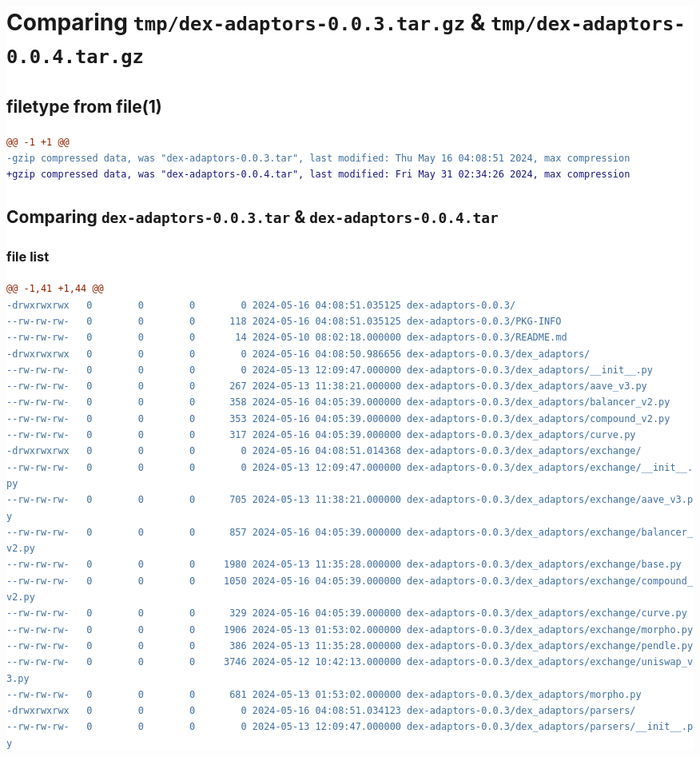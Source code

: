 # Comparing `tmp/dex-adaptors-0.0.3.tar.gz` & `tmp/dex-adaptors-0.0.4.tar.gz`

## filetype from file(1)

```diff
@@ -1 +1 @@
-gzip compressed data, was "dex-adaptors-0.0.3.tar", last modified: Thu May 16 04:08:51 2024, max compression
+gzip compressed data, was "dex-adaptors-0.0.4.tar", last modified: Fri May 31 02:34:26 2024, max compression
```

## Comparing `dex-adaptors-0.0.3.tar` & `dex-adaptors-0.0.4.tar`

### file list

```diff
@@ -1,41 +1,44 @@
-drwxrwxrwx   0        0        0        0 2024-05-16 04:08:51.035125 dex-adaptors-0.0.3/
--rw-rw-rw-   0        0        0      118 2024-05-16 04:08:51.035125 dex-adaptors-0.0.3/PKG-INFO
--rw-rw-rw-   0        0        0       14 2024-05-10 08:02:18.000000 dex-adaptors-0.0.3/README.md
-drwxrwxrwx   0        0        0        0 2024-05-16 04:08:50.986656 dex-adaptors-0.0.3/dex_adaptors/
--rw-rw-rw-   0        0        0        0 2024-05-13 12:09:47.000000 dex-adaptors-0.0.3/dex_adaptors/__init__.py
--rw-rw-rw-   0        0        0      267 2024-05-13 11:38:21.000000 dex-adaptors-0.0.3/dex_adaptors/aave_v3.py
--rw-rw-rw-   0        0        0      358 2024-05-16 04:05:39.000000 dex-adaptors-0.0.3/dex_adaptors/balancer_v2.py
--rw-rw-rw-   0        0        0      353 2024-05-16 04:05:39.000000 dex-adaptors-0.0.3/dex_adaptors/compound_v2.py
--rw-rw-rw-   0        0        0      317 2024-05-16 04:05:39.000000 dex-adaptors-0.0.3/dex_adaptors/curve.py
-drwxrwxrwx   0        0        0        0 2024-05-16 04:08:51.014368 dex-adaptors-0.0.3/dex_adaptors/exchange/
--rw-rw-rw-   0        0        0        0 2024-05-13 12:09:47.000000 dex-adaptors-0.0.3/dex_adaptors/exchange/__init__.py
--rw-rw-rw-   0        0        0      705 2024-05-13 11:38:21.000000 dex-adaptors-0.0.3/dex_adaptors/exchange/aave_v3.py
--rw-rw-rw-   0        0        0      857 2024-05-16 04:05:39.000000 dex-adaptors-0.0.3/dex_adaptors/exchange/balancer_v2.py
--rw-rw-rw-   0        0        0     1980 2024-05-13 11:35:28.000000 dex-adaptors-0.0.3/dex_adaptors/exchange/base.py
--rw-rw-rw-   0        0        0     1050 2024-05-16 04:05:39.000000 dex-adaptors-0.0.3/dex_adaptors/exchange/compound_v2.py
--rw-rw-rw-   0        0        0      329 2024-05-16 04:05:39.000000 dex-adaptors-0.0.3/dex_adaptors/exchange/curve.py
--rw-rw-rw-   0        0        0     1906 2024-05-13 01:53:02.000000 dex-adaptors-0.0.3/dex_adaptors/exchange/morpho.py
--rw-rw-rw-   0        0        0      386 2024-05-13 11:35:28.000000 dex-adaptors-0.0.3/dex_adaptors/exchange/pendle.py
--rw-rw-rw-   0        0        0     3746 2024-05-12 10:42:13.000000 dex-adaptors-0.0.3/dex_adaptors/exchange/uniswap_v3.py
--rw-rw-rw-   0        0        0      681 2024-05-13 01:53:02.000000 dex-adaptors-0.0.3/dex_adaptors/morpho.py
-drwxrwxrwx   0        0        0        0 2024-05-16 04:08:51.034123 dex-adaptors-0.0.3/dex_adaptors/parsers/
--rw-rw-rw-   0        0        0        0 2024-05-13 12:09:47.000000 dex-adaptors-0.0.3/dex_adaptors/parsers/__init__.py
```
